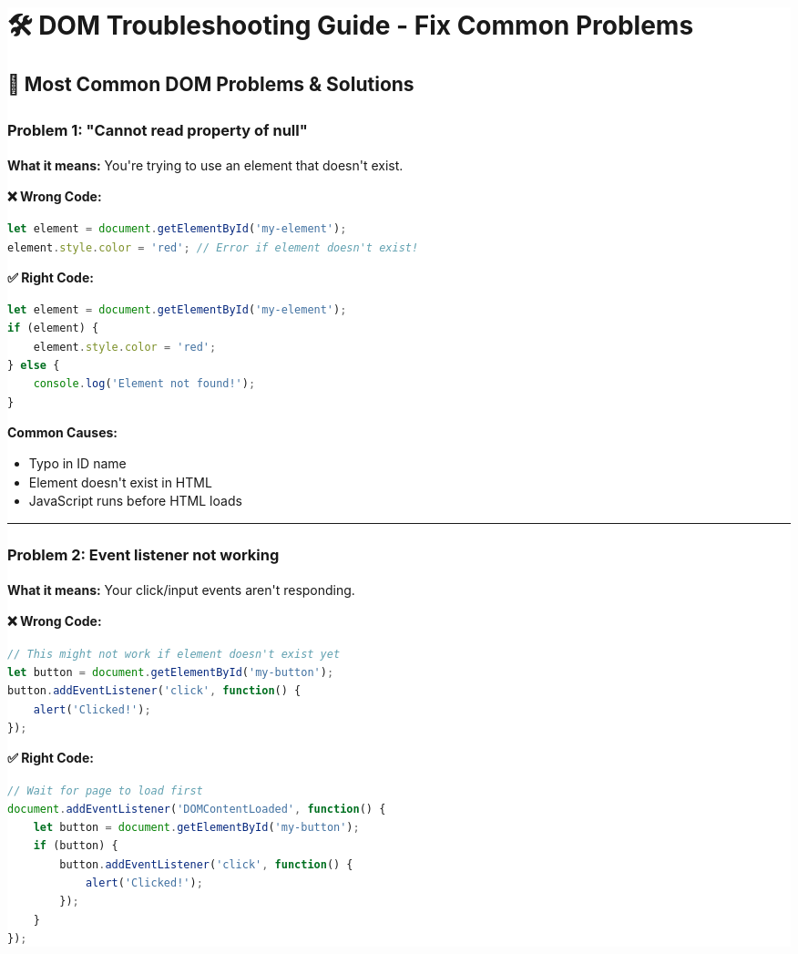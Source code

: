 # 🛠️ DOM Troubleshooting Guide - Fix Common Problems

## 🚨 Most Common DOM Problems & Solutions

### **Problem 1: "Cannot read property of null"**
**What it means:** You're trying to use an element that doesn't exist.

**❌ Wrong Code:**
```javascript
let element = document.getElementById('my-element');
element.style.color = 'red'; // Error if element doesn't exist!
```

**✅ Right Code:**
```javascript
let element = document.getElementById('my-element');
if (element) {
    element.style.color = 'red';
} else {
    console.log('Element not found!');
}
```

**Common Causes:**
- Typo in ID name
- Element doesn't exist in HTML
- JavaScript runs before HTML loads

---

### **Problem 2: Event listener not working**
**What it means:** Your click/input events aren't responding.

**❌ Wrong Code:**
```javascript
// This might not work if element doesn't exist yet
let button = document.getElementById('my-button');
button.addEventListener('click', function() {
    alert('Clicked!');
});
```

**✅ Right Code:**
```javascript
// Wait for page to load first
document.addEventListener('DOMContentLoaded', function() {
    let button = document.getElementById('my-button');
    if (button) {
        button.addEventListener('click', function() {
            alert('Clicked!');
        });
    }
});
```
